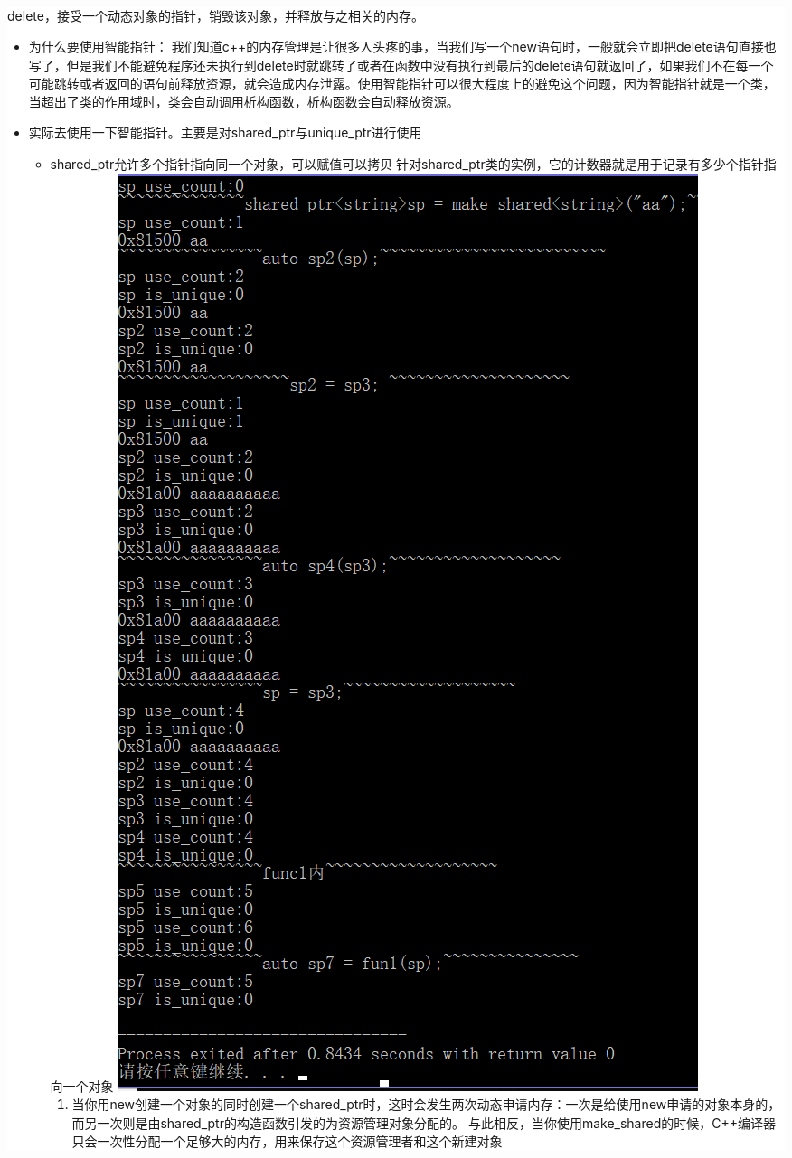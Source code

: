 delete，接受一个动态对象的指针，销毁该对象，并释放与之相关的内存。
- 为什么要使用智能指针：
我们知道c++的内存管理是让很多人头疼的事，当我们写一个new语句时，一般就会立即把delete语句直接也写了，但是我们不能避免程序还未执行到delete时就跳转了或者在函数中没有执行到最后的delete语句就返回了，如果我们不在每一个可能跳转或者返回的语句前释放资源，就会造成内存泄露。使用智能指针可以很大程度上的避免这个问题，因为智能指针就是一个类，当超出了类的作用域时，类会自动调用析构函数，析构函数会自动释放资源。

- 实际去使用一下智能指针。主要是对shared_ptr与unique_ptr进行使用
    - shared_ptr允许多个指针指向同一个对象，可以赋值可以拷贝
    针对shared_ptr类的实例，它的计数器就是用于记录有多少个指针指向一个对象
    ![](assets/markdown-img-paste-20180808134928706.png)
        1.  当你用new创建一个对象的同时创建一个shared_ptr时，这时会发生两次动态申请内存：一次是给使用new申请的对象本身的，而另一次则是由shared_ptr的构造函数引发的为资源管理对象分配的。
        与此相反，当你使用make_shared的时候，C++编译器只会一次性分配一个足够大的内存，用来保存这个资源管理者和这个新建对象